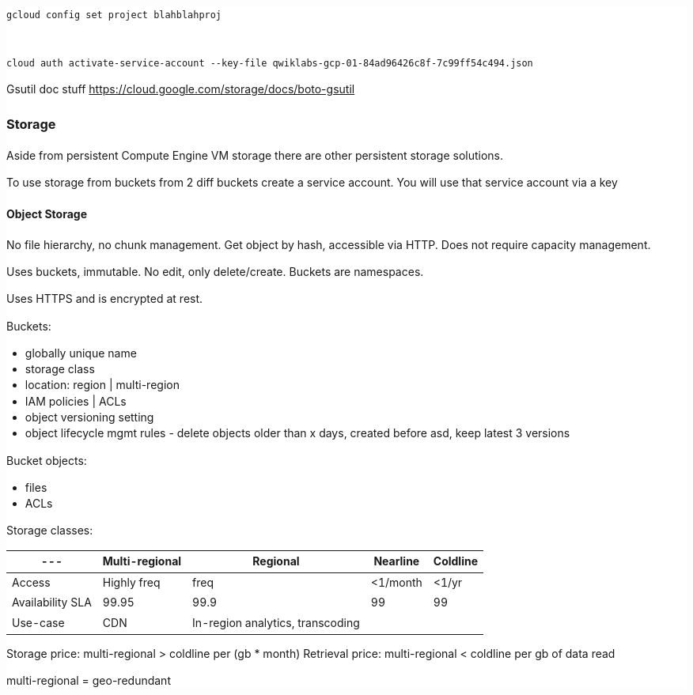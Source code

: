 
```
gcloud config set project blahblahproj


cloud auth activate-service-account --key-file qwiklabs-gcp-01-84ad96426c8f-7c99ff54c494.json
```

Gsutil doc stuff https://cloud.google.com/storage/docs/boto-gsutil




### Storage


Aside from persistent Compute Engine VM storage there are other persistent storage solutions.

To use storage from buckets from 2 diff buckets create a service account. You will use that service account via a key



#### Object Storage

No file hierarchy, no chunk management. Get object by hash, accessible via HTTP. Does not require capacity management.

Uses buckets, immutable. No edit, only delete/create. Buckets are namespaces. 

Uses HTTPS and is encrypted at rest.

Buckets:

 - globally unique name
 - storage class
 - location: region | multi-region
 - IAM policies | ACLs
 - object versioning setting
 - object lifecycle mgmt rules - delete objects older than x days, created before asd, keep latest 3 versions

Bucket objects:

 - files
 - ACLs


Storage classes:

---              | Multi-regional | Regional | Nearline | Coldline
---              | -------------- | -------- | -------- | --------
Access           | Highly freq    | freq     | <1/month | <1/yr  
Availability SLA | 99.95          | 99.9     | 99       | 99
Use-case         | CDN            | In-region analytics, transcoding | 


Storage price: multi-regional > coldline  per (gb * month)
Retrieval price: multi-regional < coldline per gb of data read

multi-regional = geo-redundant
